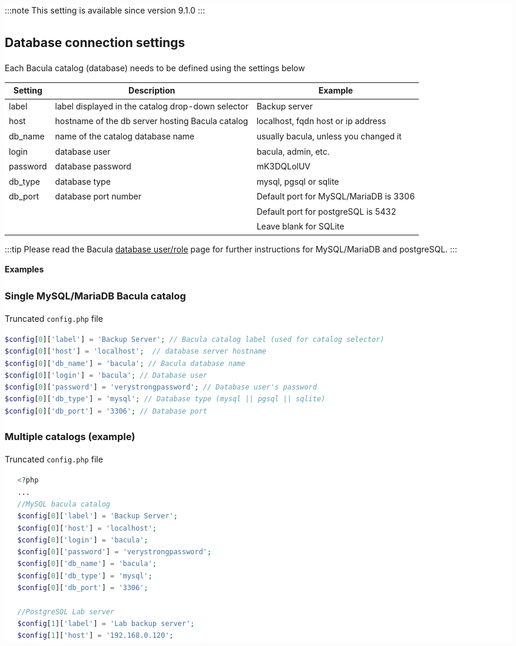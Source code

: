 
:::note
This setting is available since version 9.1.0
:::

## Database connection settings

Each Bacula catalog (database) needs to be defined using the settings below

| Setting  | Description                                       | Example                                |
|----------|---------------------------------------------------|----------------------------------------|
| label    | label displayed in the catalog drop-down selector | Backup server                          |
| host     | hostname of the db server hosting Bacula catalog  | localhost, fqdn host or ip address     |
| db_name  | name of the catalog database name                 | usually bacula, unless you changed it  |
| login    | database user                                     | bacula, admin, etc.                    |
| password | database password                                 | mK3DQLolUV                             |
| db_type  | database type                                     | mysql, pgsql or sqlite                 |
| db_port  | database port number                              | Default port for MySQL/MariaDB is 3306 |
|          |                                                   | Default port for postgreSQL is 5432    |
|          |                                                   | Leave blank for SQLite                 |

:::tip
Please read the Bacula [database user/role](../admin-guides/bacula-database-user) page for further instructions for MySQL/MariaDB and postgreSQL.
:::

**Examples**

### Single MySQL/MariaDB Bacula catalog

Truncated `config.php` file

```php
$config[0]['label'] = 'Backup Server'; // Bacula catalog label (used for catalog selector)
$config[0]['host'] = 'localhost';  // database server hostname
$config[0]['db_name'] = 'bacula'; // Bacula database name
$config[0]['login'] = 'bacula'; // Database user
$config[0]['password'] = 'verystrongpassword'; // Database user's password
$config[0]['db_type'] = 'mysql'; // Database type (mysql || pgsql || sqlite)
$config[0]['db_port'] = '3306'; // Database port
```

### Multiple catalogs (example)

Truncated `config.php` file

```php
   <?php
   ...
   //MySQL bacula catalog
   $config[0]['label'] = 'Backup Server';
   $config[0]['host'] = 'localhost';
   $config[0]['login'] = 'bacula';
   $config[0]['password'] = 'verystrongpassword';
   $config[0]['db_name'] = 'bacula';
   $config[0]['db_type'] = 'mysql';
   $config[0]['db_port'] = '3306';

   //PostgreSQL Lab server
   $config[1]['label'] = 'Lab backup server';
   $config[1]['host'] = '192.168.0.120';
```